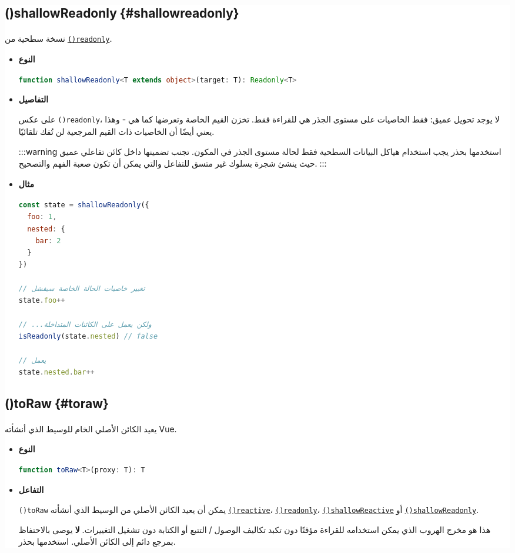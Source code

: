 ## ()shallowReadonly {#shallowreadonly}

نسخة سطحية من [`()readonly`](./reactivity-core#readonly).

- **النوع**

  ```ts
  function shallowReadonly<T extends object>(target: T): Readonly<T>
  ```

- **التفاصيل**

  على عكس `()readonly`، لا يوجد تحويل عميق: فقط الخاصيات على مستوى الجذر هي للقراءة فقط. تخزن القيم الخاصة وتعرضها كما هي - وهذا يعني أيضًا أن الخاصيات ذات القيم المرجعية لن تُفك تلقائيًا.

  :::warning استخدمها بحذر
  يجب استخدام هياكل البيانات السطحية فقط لحالة مستوى الجذر في المكون. تجنب تضمينها داخل كائن تفاعلي عميق حيث ينشئ شجرة بسلوك غير متسق للتفاعل والتي يمكن أن تكون صعبة الفهم والتصحيح.
  :::

- **مثال**

  ```js
  const state = shallowReadonly({
    foo: 1,
    nested: {
      bar: 2
    }
  })

  // تغيير خاصيات الحالة الخاصة سيفشل
  state.foo++

  // ...ولكن يعمل على الكائنات المتداخلة
  isReadonly(state.nested) // false

  // يعمل
  state.nested.bar++
  ```

## ()toRaw {#toraw}

يعيد الكائن الأصلي الخام للوسيط الذي أنشأته Vue.

- **النوع**

  ```ts
  function toRaw<T>(proxy: T): T
  ```

- **التفاعل**

  `()toRaw` يمكن أن يعيد الكائن الأصلي من الوسيط الذي أنشأته [`()reactive`](./reactivity-core#reactive)، [`()readonly`](./reactivity-core#readonly)، [`()shallowReactive`](#shallowreactive) أو [`()shallowReadonly`](#shallowreadonly).

  هذا هو مخرج الهروب الذي يمكن استخدامه للقراءة مؤقتًا دون تكبد تكاليف الوصول / التتبع أو الكتابة دون تشغيل التغييرات. **لا** يوصى بالاحتفاظ بمرجع دائم إلى الكائن الأصلي. استخدمها بحذر.
